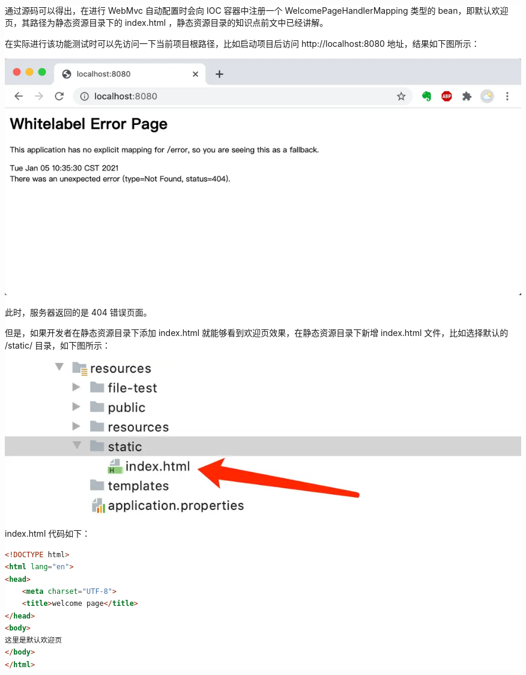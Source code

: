 通过源码可以得出，在进行 WebMvc 自动配置时会向 IOC 容器中注册一个 WelcomePageHandlerMapping 类型的 bean，即默认欢迎页，其路径为静态资源目录下的 index.html ，静态资源目录的知识点前文中已经讲解。

在实际进行该功能测试时可以先访问一下当前项目根路径，比如启动项目后访问 http://localhost:8080 地址，结果如下图所示：

![image-20210105103539468](./images/9f79a0d97e071535b2e10bc70dfcffc0.webp )

此时，服务器返回的是 404 错误页面。

但是，如果开发者在静态资源目录下添加 index.html 就能够看到欢迎页效果，在静态资源目录下新增 index.html 文件，比如选择默认的 /static/ 目录，如下图所示：

![image-20210105103732646](./images/aa9157ba7a8200931725c24cf375a4b9.webp )

index.html 代码如下：

```html
<!DOCTYPE html>
<html lang="en">
<head>
    <meta charset="UTF-8">
    <title>welcome page</title>
</head>
<body>
这里是默认欢迎页
</body>
</html>
```
